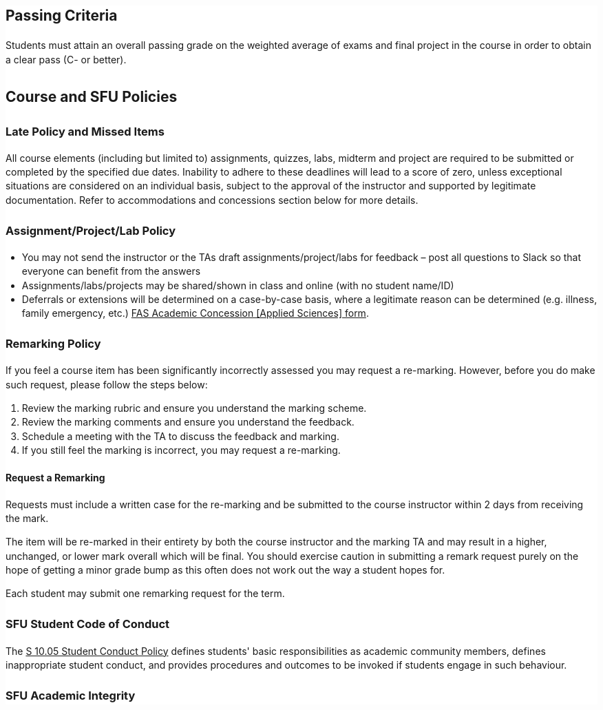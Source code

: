 ## Passing Criteria

Students must attain an overall passing grade on the weighted average of exams and final project in the course in order to obtain a clear pass (C- or better).

## Course and SFU Policies

### Late Policy and Missed Items

All course elements (including but limited to) assignments, quizzes, labs, midterm and project are required to be submitted or completed by the specified due dates. Inability to adhere to these deadlines will lead to a score of zero, unless exceptional situations are considered on an individual basis, subject to the approval of the instructor and supported by legitimate documentation. Refer to accommodations and concessions section below for more details.

### Assignment/Project/Lab Policy

- You may not send the instructor or the TAs draft assignments/project/labs for feedback – post all questions to Slack so that everyone can benefit from the answers
- Assignments/labs/projects may be shared/shown in class and online (with no student name/ID)
- Deferrals or extensions will be determined on a case-by-case basis, where a legitimate reason can be determined (e.g. illness, family emergency, etc.) [FAS Academic Concession [Applied Sciences] form](https://coursys.sfu.ca/forms/apsc-fas-academic-concession/).

### Remarking Policy

If you feel a course item has been significantly incorrectly assessed you may request a re-marking. However, before you do make such request, please follow the steps below:

1. Review the marking rubric and ensure you understand the marking scheme.
2. Review the marking comments and ensure you understand the feedback.
3. Schedule a meeting with the TA to discuss the feedback and marking.
4. If you still feel the marking is incorrect, you may request a re-marking.

#### Request a Remarking

Requests must include a written case for the re-marking and be submitted to the course instructor within 2 days from receiving the mark.

The item will be re-marked in their entirety by both the course instructor and the marking TA and may result in a higher, unchanged, or lower mark overall which will be final. You should exercise caution in submitting a remark request purely on the hope of getting a minor grade bump as this often does not work out the way a student hopes for.

Each student may submit one remarking request for the term.

### SFU Student Code of Conduct

The [S 10.05 Student Conduct Policy](https://www.sfu.ca/students/studentconduct/policy.html) defines students' basic responsibilities as academic community members, defines inappropriate student conduct, and provides procedures and outcomes to be invoked if students engage in such behaviour.

### SFU Academic Integrity
